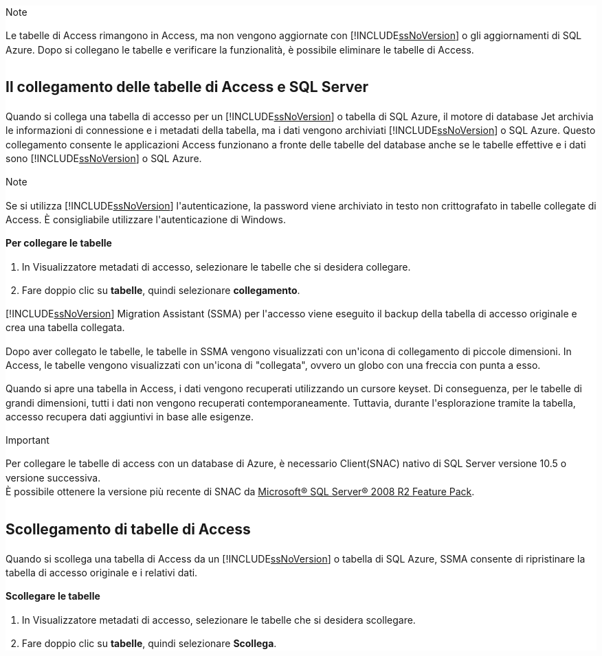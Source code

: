 > [!NOTE]  
> Le tabelle di Access rimangono in Access, ma non vengono aggiornate con [!INCLUDE[ssNoVersion](../../includes/ssnoversion_md.md)] o gli aggiornamenti di SQL Azure. Dopo si collegano le tabelle e verificare la funzionalità, è possibile eliminare le tabelle di Access.  
  
## <a name="linking-access-and-sql-server-tables"></a>Il collegamento delle tabelle di Access e SQL Server  
Quando si collega una tabella di accesso per un [!INCLUDE[ssNoVersion](../../includes/ssnoversion_md.md)] o tabella di SQL Azure, il motore di database Jet archivia le informazioni di connessione e i metadati della tabella, ma i dati vengono archiviati [!INCLUDE[ssNoVersion](../../includes/ssnoversion_md.md)] o SQL Azure. Questo collegamento consente le applicazioni Access funzionano a fronte delle tabelle del database anche se le tabelle effettive e i dati sono [!INCLUDE[ssNoVersion](../../includes/ssnoversion_md.md)] o SQL Azure.  
  
> [!NOTE]  
> Se si utilizza [!INCLUDE[ssNoVersion](../../includes/ssnoversion_md.md)] l'autenticazione, la password viene archiviato in testo non crittografato in tabelle collegate di Access. È consigliabile utilizzare l'autenticazione di Windows.  
  
**Per collegare le tabelle**  
  
1.  In Visualizzatore metadati di accesso, selezionare le tabelle che si desidera collegare.  
  
2.  Fare doppio clic su **tabelle**, quindi selezionare **collegamento**.  
  
[!INCLUDE[ssNoVersion](../../includes/ssnoversion_md.md)] Migration Assistant (SSMA) per l'accesso viene eseguito il backup della tabella di accesso originale e crea una tabella collegata.  
  
Dopo aver collegato le tabelle, le tabelle in SSMA vengono visualizzati con un'icona di collegamento di piccole dimensioni. In Access, le tabelle vengono visualizzati con un'icona di "collegata", ovvero un globo con una freccia con punta a esso.  
  
Quando si apre una tabella in Access, i dati vengono recuperati utilizzando un cursore keyset. Di conseguenza, per le tabelle di grandi dimensioni, tutti i dati non vengono recuperati contemporaneamente. Tuttavia, durante l'esplorazione tramite la tabella, accesso recupera dati aggiuntivi in base alle esigenze.  
  
> [!IMPORTANT]  
> Per collegare le tabelle di access con un database di Azure, è necessario Client(SNAC) nativo di SQL Server versione 10.5 o versione successiva.   
> È possibile ottenere la versione più recente di SNAC da [Microsoft® SQL Server® 2008 R2 Feature Pack](http://go.microsoft.com/fwlink/?LinkId=196940).  
  
## <a name="unlinking-access-tables"></a>Scollegamento di tabelle di Access  
Quando si scollega una tabella di Access da un [!INCLUDE[ssNoVersion](../../includes/ssnoversion_md.md)] o tabella di SQL Azure, SSMA consente di ripristinare la tabella di accesso originale e i relativi dati.  
  
**Scollegare le tabelle**  
  
1.  In Visualizzatore metadati di accesso, selezionare le tabelle che si desidera scollegare.  
  
2.  Fare doppio clic su **tabelle**, quindi selezionare **Scollega**.  
  
